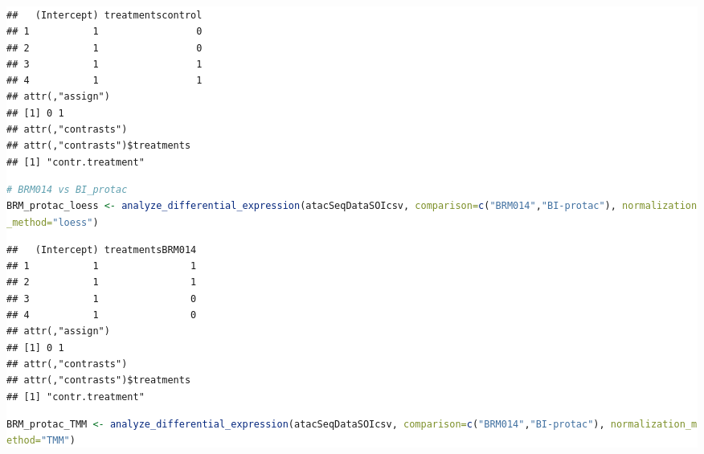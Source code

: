     ##   (Intercept) treatmentscontrol
    ## 1           1                 0
    ## 2           1                 0
    ## 3           1                 1
    ## 4           1                 1
    ## attr(,"assign")
    ## [1] 0 1
    ## attr(,"contrasts")
    ## attr(,"contrasts")$treatments
    ## [1] "contr.treatment"

``` r
# BRM014 vs BI_protac
BRM_protac_loess <- analyze_differential_expression(atacSeqDataSOIcsv, comparison=c("BRM014","BI-protac"), normalization_method="loess")
```

    ##   (Intercept) treatmentsBRM014
    ## 1           1                1
    ## 2           1                1
    ## 3           1                0
    ## 4           1                0
    ## attr(,"assign")
    ## [1] 0 1
    ## attr(,"contrasts")
    ## attr(,"contrasts")$treatments
    ## [1] "contr.treatment"

``` r
BRM_protac_TMM <- analyze_differential_expression(atacSeqDataSOIcsv, comparison=c("BRM014","BI-protac"), normalization_method="TMM")
```
